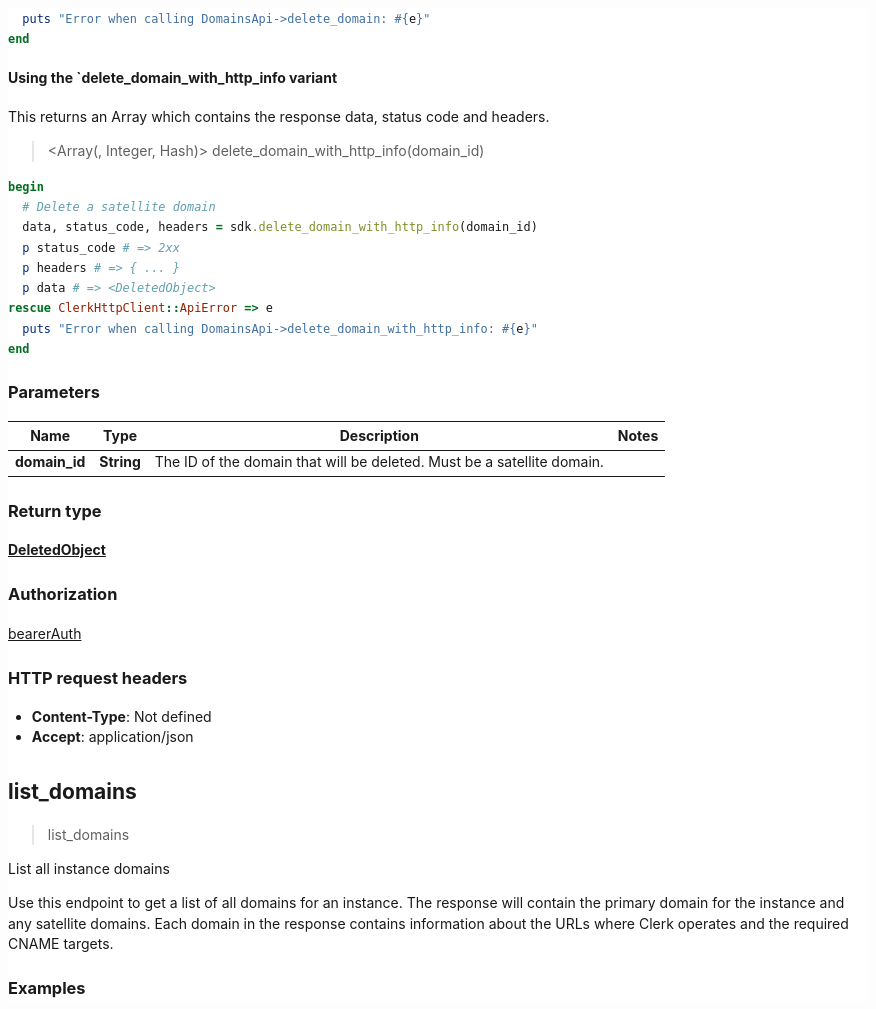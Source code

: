 ```ruby
  puts "Error when calling DomainsApi->delete_domain: #{e}"
end
```

#### Using the `delete_domain_with_http_info variant

This returns an Array which contains the response data, status code and headers.

> <Array(<DeletedObject>, Integer, Hash)> delete_domain_with_http_info(domain_id)

```ruby
begin
  # Delete a satellite domain
  data, status_code, headers = sdk.delete_domain_with_http_info(domain_id)
  p status_code # => 2xx
  p headers # => { ... }
  p data # => <DeletedObject>
rescue ClerkHttpClient::ApiError => e
  puts "Error when calling DomainsApi->delete_domain_with_http_info: #{e}"
end
```

### Parameters

| Name | Type | Description | Notes |
| ---- | ---- | ----------- | ----- |
| **domain_id** | **String** | The ID of the domain that will be deleted. Must be a satellite domain. |  |

### Return type

[**DeletedObject**](DeletedObject.md)

### Authorization

[bearerAuth](../README.md#bearerAuth)

### HTTP request headers

- **Content-Type**: Not defined
- **Accept**: application/json


## list_domains

> <Domains> list_domains

List all instance domains

Use this endpoint to get a list of all domains for an instance. The response will contain the primary domain for the instance and any satellite domains. Each domain in the response contains information about the URLs where Clerk operates and the required CNAME targets.

### Examples
